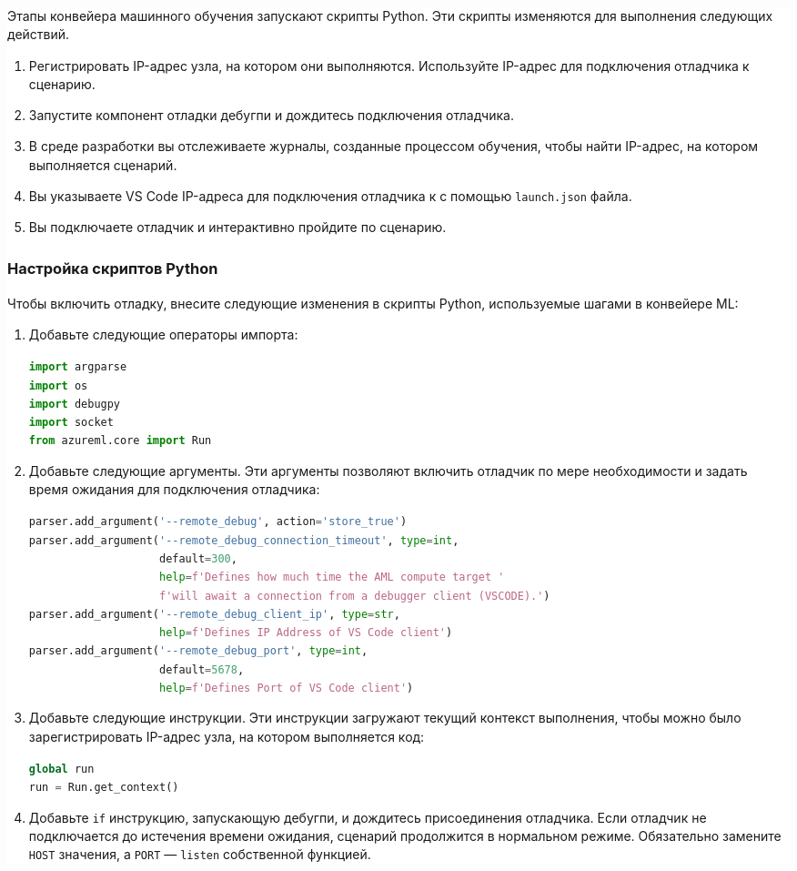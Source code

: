 Этапы конвейера машинного обучения запускают скрипты Python. Эти скрипты изменяются для выполнения следующих действий.

1. Регистрировать IP-адрес узла, на котором они выполняются. Используйте IP-адрес для подключения отладчика к сценарию.

2. Запустите компонент отладки дебугпи и дождитесь подключения отладчика.

3. В среде разработки вы отслеживаете журналы, созданные процессом обучения, чтобы найти IP-адрес, на котором выполняется сценарий.

4. Вы указываете VS Code IP-адреса для подключения отладчика к с помощью `launch.json` файла.

5. Вы подключаете отладчик и интерактивно пройдите по сценарию.

### <a name="configure-python-scripts"></a>Настройка скриптов Python

Чтобы включить отладку, внесите следующие изменения в скрипты Python, используемые шагами в конвейере ML:

1. Добавьте следующие операторы импорта:

    ```python
    import argparse
    import os
    import debugpy
    import socket
    from azureml.core import Run
    ```

1. Добавьте следующие аргументы. Эти аргументы позволяют включить отладчик по мере необходимости и задать время ожидания для подключения отладчика:

    ```python
    parser.add_argument('--remote_debug', action='store_true')
    parser.add_argument('--remote_debug_connection_timeout', type=int,
                        default=300,
                        help=f'Defines how much time the AML compute target '
                        f'will await a connection from a debugger client (VSCODE).')
    parser.add_argument('--remote_debug_client_ip', type=str,
                        help=f'Defines IP Address of VS Code client')
    parser.add_argument('--remote_debug_port', type=int,
                        default=5678,
                        help=f'Defines Port of VS Code client')
    ```

1. Добавьте следующие инструкции. Эти инструкции загружают текущий контекст выполнения, чтобы можно было зарегистрировать IP-адрес узла, на котором выполняется код:

    ```python
    global run
    run = Run.get_context()
    ```

1. Добавьте `if` инструкцию, запускающую дебугпи, и дождитесь присоединения отладчика. Если отладчик не подключается до истечения времени ожидания, сценарий продолжится в нормальном режиме. Обязательно замените `HOST` значения, а `PORT` — `listen` собственной функцией.
